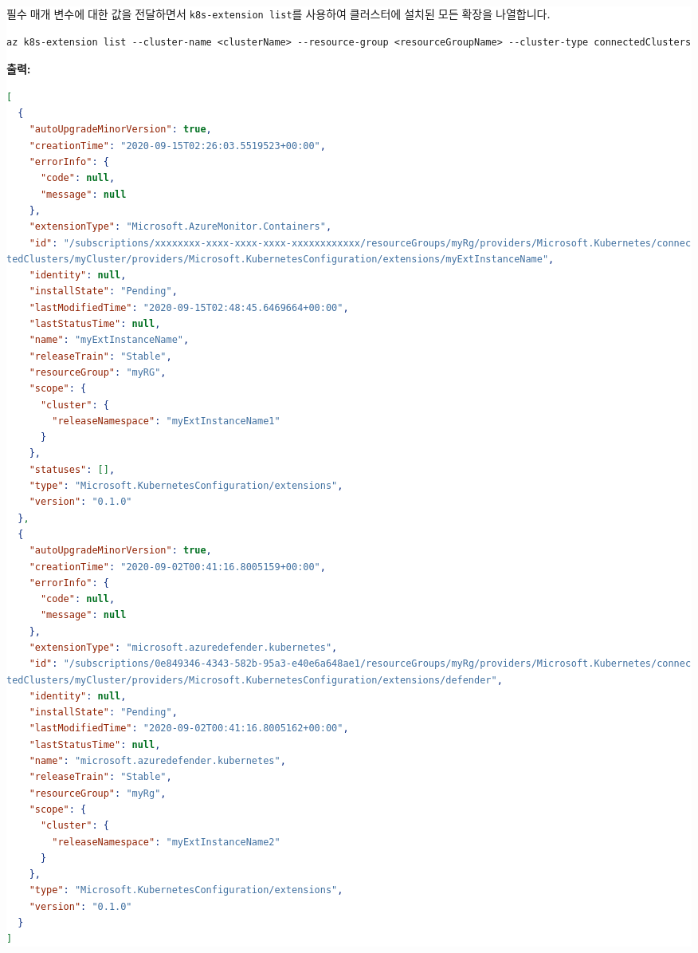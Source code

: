 필수 매개 변수에 대한 값을 전달하면서 `k8s-extension list`를 사용하여 클러스터에 설치된 모든 확장을 나열합니다.

```azurecli
az k8s-extension list --cluster-name <clusterName> --resource-group <resourceGroupName> --cluster-type connectedClusters
```

**출력:**

```json
[
  {
    "autoUpgradeMinorVersion": true,
    "creationTime": "2020-09-15T02:26:03.5519523+00:00",
    "errorInfo": {
      "code": null,
      "message": null
    },
    "extensionType": "Microsoft.AzureMonitor.Containers",
    "id": "/subscriptions/xxxxxxxx-xxxx-xxxx-xxxx-xxxxxxxxxxxx/resourceGroups/myRg/providers/Microsoft.Kubernetes/connectedClusters/myCluster/providers/Microsoft.KubernetesConfiguration/extensions/myExtInstanceName",
    "identity": null,
    "installState": "Pending",
    "lastModifiedTime": "2020-09-15T02:48:45.6469664+00:00",
    "lastStatusTime": null,
    "name": "myExtInstanceName",
    "releaseTrain": "Stable",
    "resourceGroup": "myRG",
    "scope": {
      "cluster": {
        "releaseNamespace": "myExtInstanceName1"
      }
    },
    "statuses": [],
    "type": "Microsoft.KubernetesConfiguration/extensions",
    "version": "0.1.0"
  },
  {
    "autoUpgradeMinorVersion": true,
    "creationTime": "2020-09-02T00:41:16.8005159+00:00",
    "errorInfo": {
      "code": null,
      "message": null
    },
    "extensionType": "microsoft.azuredefender.kubernetes",
    "id": "/subscriptions/0e849346-4343-582b-95a3-e40e6a648ae1/resourceGroups/myRg/providers/Microsoft.Kubernetes/connectedClusters/myCluster/providers/Microsoft.KubernetesConfiguration/extensions/defender",
    "identity": null,
    "installState": "Pending",
    "lastModifiedTime": "2020-09-02T00:41:16.8005162+00:00",
    "lastStatusTime": null,
    "name": "microsoft.azuredefender.kubernetes",
    "releaseTrain": "Stable",
    "resourceGroup": "myRg",
    "scope": {
      "cluster": {
        "releaseNamespace": "myExtInstanceName2"
      }
    },
    "type": "Microsoft.KubernetesConfiguration/extensions",
    "version": "0.1.0"
  }
]
```